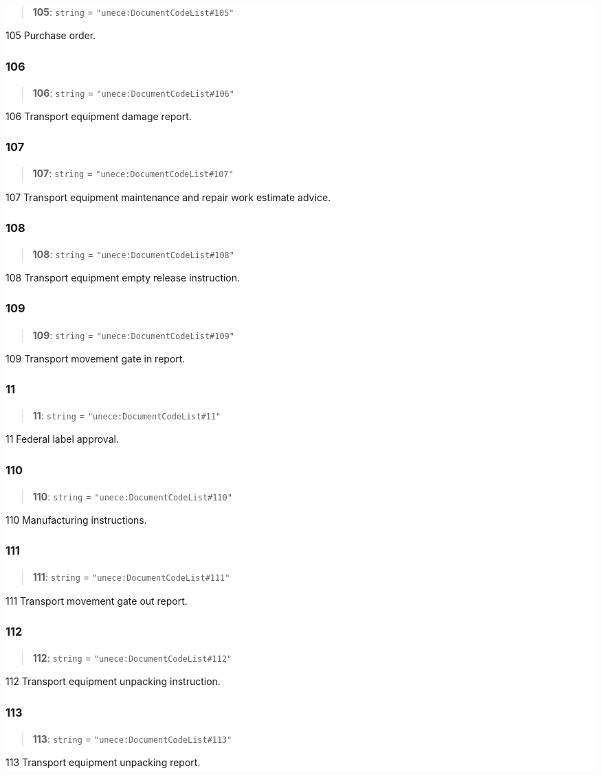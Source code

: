 > **105**: `string` = `"unece:DocumentCodeList#105"`

105 Purchase order.

### 106

> **106**: `string` = `"unece:DocumentCodeList#106"`

106 Transport equipment damage report.

### 107

> **107**: `string` = `"unece:DocumentCodeList#107"`

107 Transport equipment maintenance and repair work estimate advice.

### 108

> **108**: `string` = `"unece:DocumentCodeList#108"`

108 Transport equipment empty release instruction.

### 109

> **109**: `string` = `"unece:DocumentCodeList#109"`

109 Transport movement gate in report.

### 11

> **11**: `string` = `"unece:DocumentCodeList#11"`

11 Federal label approval.

### 110

> **110**: `string` = `"unece:DocumentCodeList#110"`

110 Manufacturing instructions.

### 111

> **111**: `string` = `"unece:DocumentCodeList#111"`

111 Transport movement gate out report.

### 112

> **112**: `string` = `"unece:DocumentCodeList#112"`

112 Transport equipment unpacking instruction.

### 113

> **113**: `string` = `"unece:DocumentCodeList#113"`

113 Transport equipment unpacking report.
